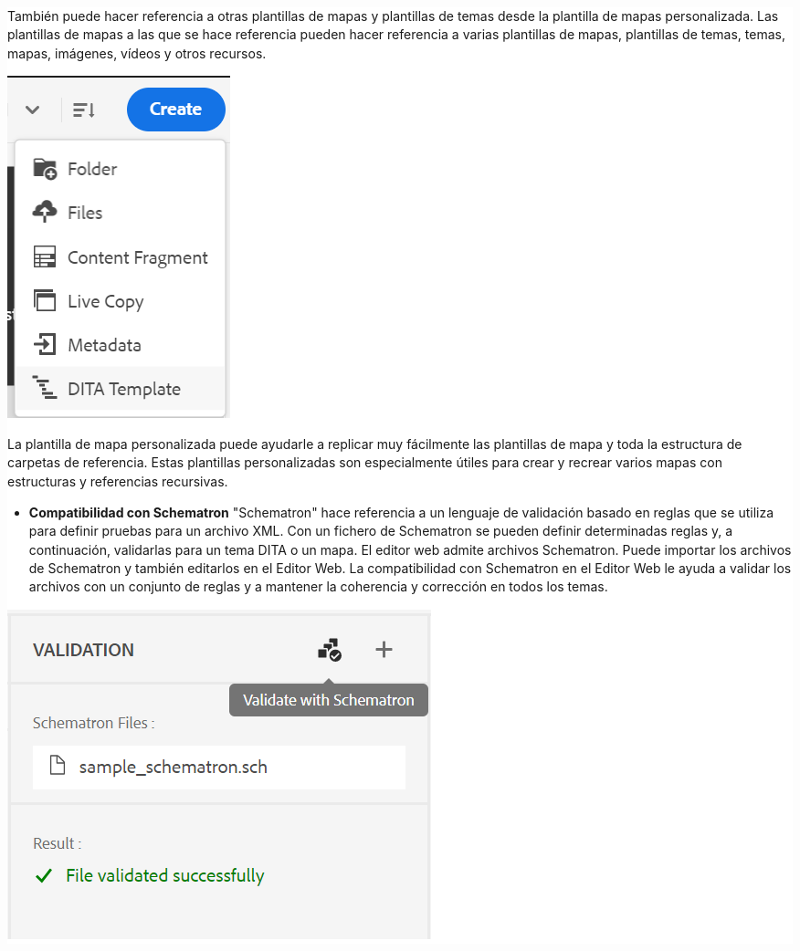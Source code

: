 También puede hacer referencia a otras plantillas de mapas y plantillas de temas desde la plantilla de mapas personalizada. Las plantillas de mapas a las que se hace referencia pueden hacer referencia a varias plantillas de mapas, plantillas de temas, temas, mapas, imágenes, vídeos y otros recursos.

![crear plantillas de dita](assets/create-dita-template.png)

La plantilla de mapa personalizada puede ayudarle a replicar muy fácilmente las plantillas de mapa y toda la estructura de carpetas de referencia. Estas plantillas personalizadas son especialmente útiles para crear y recrear varios mapas con estructuras y referencias recursivas.

* **Compatibilidad con Schematron**
&quot;Schematron&quot; hace referencia a un lenguaje de validación basado en reglas que se utiliza para definir pruebas para un archivo XML. Con un fichero de Schematron se pueden definir determinadas reglas y, a continuación, validarlas para un tema DITA o un mapa. El editor web admite archivos Schematron. Puede importar los archivos de Schematron y también editarlos en el Editor Web. La compatibilidad con Schematron en el Editor Web le ayuda a validar los archivos con un conjunto de reglas y a mantener la coherencia y corrección en todos los temas.

![validar schematron](assets/schematron-validate.png)
